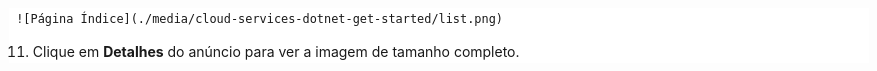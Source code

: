     ![Página Índice](./media/cloud-services-dotnet-get-started/list.png)
11. Clique em **Detalhes** do anúncio para ver a imagem de tamanho completo.
    